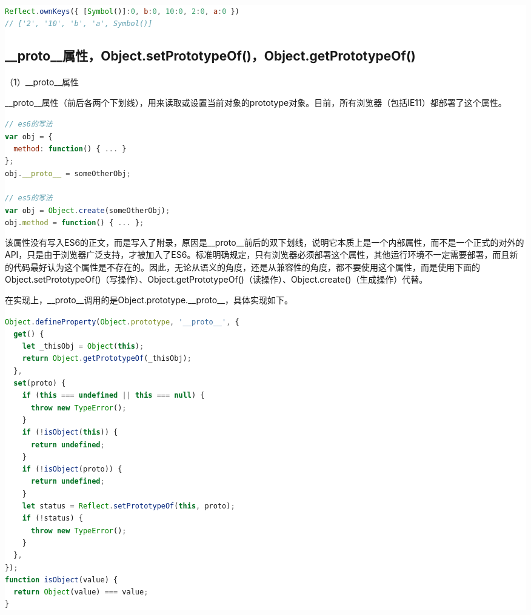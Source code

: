 ```js
Reflect.ownKeys({ [Symbol()]:0, b:0, 10:0, 2:0, a:0 })
// ['2', '10', 'b', 'a', Symbol()]
```

## \_\_proto\_\_属性，Object.setPrototypeOf()，Object.getPrototypeOf()
（1）\_\_proto\_\_属性

\_\_proto\_\_属性（前后各两个下划线），用来读取或设置当前对象的prototype对象。目前，所有浏览器（包括IE11）都部署了这个属性。

```js
// es6的写法
var obj = {
  method: function() { ... }
};
obj.__proto__ = someOtherObj;

// es5的写法
var obj = Object.create(someOtherObj);
obj.method = function() { ... };
```

该属性没有写入ES6的正文，而是写入了附录，原因是\_\_proto\_\_前后的双下划线，说明它本质上是一个内部属性，而不是一个正式的对外的API，只是由于浏览器广泛支持，才被加入了ES6。标准明确规定，只有浏览器必须部署这个属性，其他运行环境不一定需要部署，而且新的代码最好认为这个属性是不存在的。因此，无论从语义的角度，还是从兼容性的角度，都不要使用这个属性，而是使用下面的Object.setPrototypeOf()（写操作）、Object.getPrototypeOf()（读操作）、Object.create()（生成操作）代替。

在实现上，\_\_proto\_\_调用的是Object.prototype.\_\_proto\_\_，具体实现如下。

```js
Object.defineProperty(Object.prototype, '__proto__', {
  get() {
    let _thisObj = Object(this);
    return Object.getPrototypeOf(_thisObj);
  },
  set(proto) {
    if (this === undefined || this === null) {
      throw new TypeError();
    }
    if (!isObject(this)) {
      return undefined;
    }
    if (!isObject(proto)) {
      return undefined;
    }
    let status = Reflect.setPrototypeOf(this, proto);
    if (!status) {
      throw new TypeError();
    }
  },
});
function isObject(value) {
  return Object(value) === value;
}
```


  [propKey]: true,
  ['a' + 'bc']: 123
  [lastWord]: 'world'
[1]: https://github.com/tc39/proposal-object-values-entries
[2]: https://github.com/sebmarkbage/ecmascript-rest-spread
